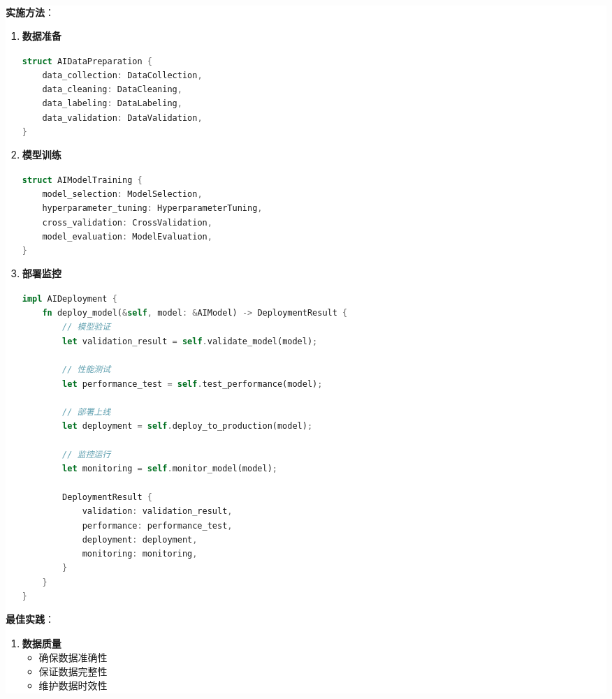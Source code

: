 **实施方法**：

1. **数据准备**

   ```rust
   struct AIDataPreparation {
       data_collection: DataCollection,
       data_cleaning: DataCleaning,
       data_labeling: DataLabeling,
       data_validation: DataValidation,
   }
   ```

2. **模型训练**

   ```rust
   struct AIModelTraining {
       model_selection: ModelSelection,
       hyperparameter_tuning: HyperparameterTuning,
       cross_validation: CrossValidation,
       model_evaluation: ModelEvaluation,
   }
   ```

3. **部署监控**

   ```rust
   impl AIDeployment {
       fn deploy_model(&self, model: &AIModel) -> DeploymentResult {
           // 模型验证
           let validation_result = self.validate_model(model);
           
           // 性能测试
           let performance_test = self.test_performance(model);
           
           // 部署上线
           let deployment = self.deploy_to_production(model);
           
           // 监控运行
           let monitoring = self.monitor_model(model);
           
           DeploymentResult {
               validation: validation_result,
               performance: performance_test,
               deployment: deployment,
               monitoring: monitoring,
           }
       }
   }
   ```

**最佳实践**：

1. **数据质量**
   - 确保数据准确性
   - 保证数据完整性
   - 维护数据时效性
